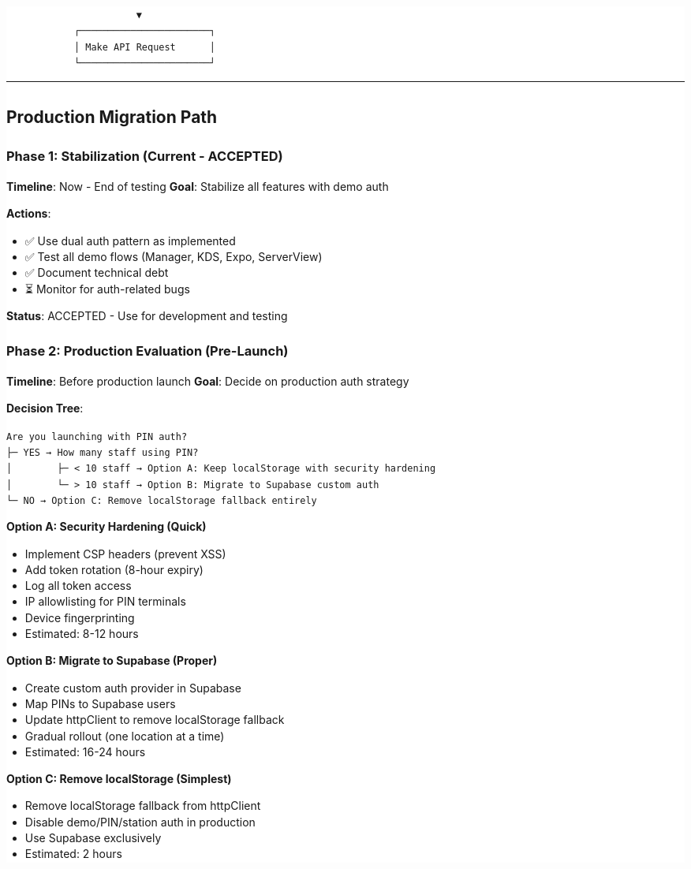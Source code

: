 ```
                       ▼
            ┌───────────────────────┐
            │ Make API Request      │
            └───────────────────────┘
```

---

## Production Migration Path

### Phase 1: Stabilization (Current - ACCEPTED)
**Timeline**: Now - End of testing
**Goal**: Stabilize all features with demo auth

**Actions**:
- ✅ Use dual auth pattern as implemented
- ✅ Test all demo flows (Manager, KDS, Expo, ServerView)
- ✅ Document technical debt
- ⏳ Monitor for auth-related bugs

**Status**: ACCEPTED - Use for development and testing

### Phase 2: Production Evaluation (Pre-Launch)
**Timeline**: Before production launch
**Goal**: Decide on production auth strategy

**Decision Tree**:
```
Are you launching with PIN auth?
├─ YES → How many staff using PIN?
│        ├─ < 10 staff → Option A: Keep localStorage with security hardening
│        └─ > 10 staff → Option B: Migrate to Supabase custom auth
└─ NO → Option C: Remove localStorage fallback entirely
```

**Option A: Security Hardening (Quick)**
- Implement CSP headers (prevent XSS)
- Add token rotation (8-hour expiry)
- Log all token access
- IP allowlisting for PIN terminals
- Device fingerprinting
- Estimated: 8-12 hours

**Option B: Migrate to Supabase (Proper)**
- Create custom auth provider in Supabase
- Map PINs to Supabase users
- Update httpClient to remove localStorage fallback
- Gradual rollout (one location at a time)
- Estimated: 16-24 hours

**Option C: Remove localStorage (Simplest)**
- Remove localStorage fallback from httpClient
- Disable demo/PIN/station auth in production
- Use Supabase exclusively
- Estimated: 2 hours
